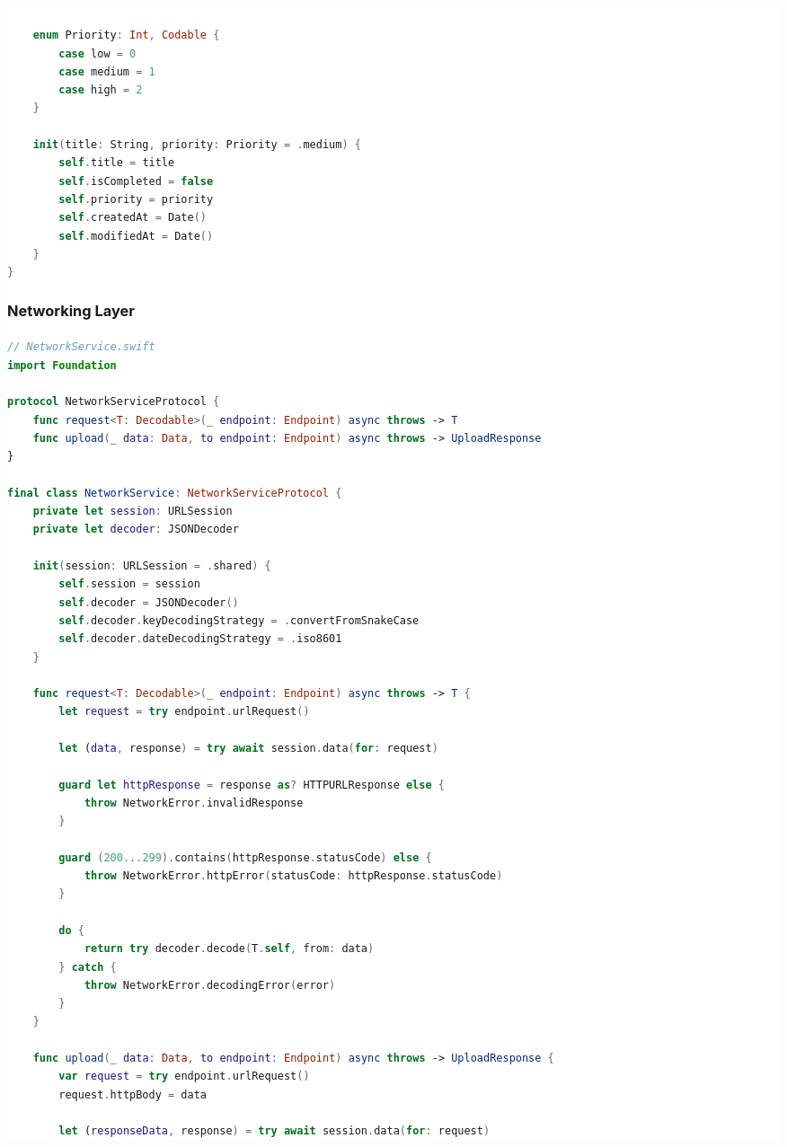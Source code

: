 ```swift
    
    enum Priority: Int, Codable {
        case low = 0
        case medium = 1
        case high = 2
    }
    
    init(title: String, priority: Priority = .medium) {
        self.title = title
        self.isCompleted = false
        self.priority = priority
        self.createdAt = Date()
        self.modifiedAt = Date()
    }
}
```

### Networking Layer
```swift
// NetworkService.swift
import Foundation

protocol NetworkServiceProtocol {
    func request<T: Decodable>(_ endpoint: Endpoint) async throws -> T
    func upload(_ data: Data, to endpoint: Endpoint) async throws -> UploadResponse
}

final class NetworkService: NetworkServiceProtocol {
    private let session: URLSession
    private let decoder: JSONDecoder
    
    init(session: URLSession = .shared) {
        self.session = session
        self.decoder = JSONDecoder()
        self.decoder.keyDecodingStrategy = .convertFromSnakeCase
        self.decoder.dateDecodingStrategy = .iso8601
    }
    
    func request<T: Decodable>(_ endpoint: Endpoint) async throws -> T {
        let request = try endpoint.urlRequest()
        
        let (data, response) = try await session.data(for: request)
        
        guard let httpResponse = response as? HTTPURLResponse else {
            throw NetworkError.invalidResponse
        }
        
        guard (200...299).contains(httpResponse.statusCode) else {
            throw NetworkError.httpError(statusCode: httpResponse.statusCode)
        }
        
        do {
            return try decoder.decode(T.self, from: data)
        } catch {
            throw NetworkError.decodingError(error)
        }
    }
    
    func upload(_ data: Data, to endpoint: Endpoint) async throws -> UploadResponse {
        var request = try endpoint.urlRequest()
        request.httpBody = data
        
        let (responseData, response) = try await session.data(for: request)
```